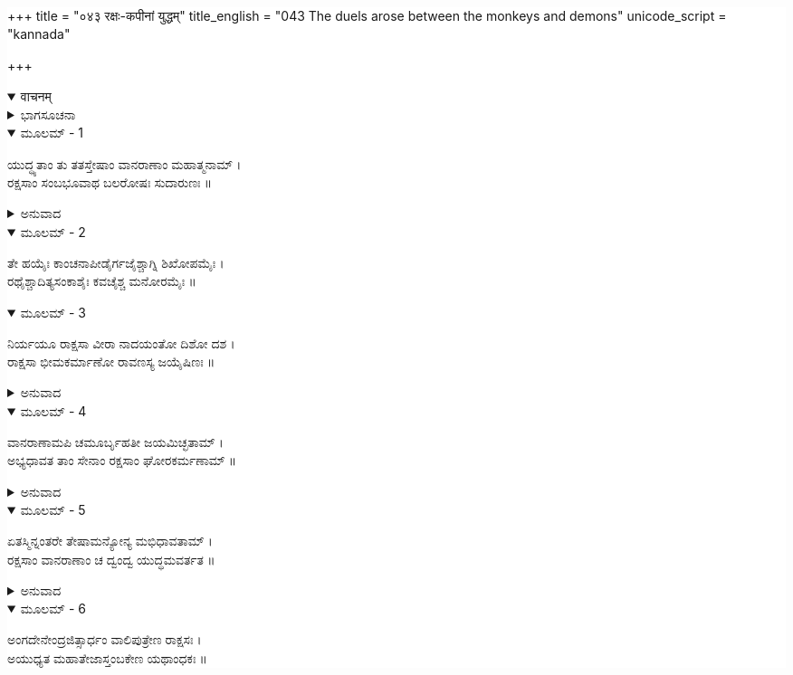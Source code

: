 +++
title = "०४३ रक्षः-कपीनां युद्धम्"
title_english = "043 The duels arose between the monkeys and demons"
unicode_script = "kannada"

+++
<details open><summary>वाचनम्</summary>

<div class="audioEmbed"  caption="श्रीराम-हरिसीताराममूर्ति-घनपाठिभ्यां वचनम्" src="https://archive.org/download/Ramayana-recitation-Sriram-harisItArAmamUrti-Ghanapaati-v2/Kanda_6/Kanda_6_YK-043-The_duels_arose_between_the_monkeys_and_demons_0.mp3"></div>
</details>



<details><summary>ಭಾಗಸೂಚನಾ</summary></details>

<details open><summary>ಮೂಲಮ್ - 1</summary>

ಯುದ್ಧ್ಯತಾಂ ತು ತತಸ್ತೇಷಾಂ ವಾನರಾಣಾಂ ಮಹಾತ್ಮನಾಮ್ ।  
ರಕ್ಷಸಾಂ ಸಂಬಭೂವಾಥ ಬಲರೋಷಃ ಸುದಾರುಣಃ ॥
</details>

<details><summary>ಅನುವಾದ</summary></details>

<details open><summary>ಮೂಲಮ್ - 2</summary>

ತೇ ಹಯೈಃ ಕಾಂಚನಾಪೀಡೈರ್ಗಜೈಶ್ಚಾಗ್ನಿ ಶಿಖೋಪಮೈಃ ।  
ರಥೈಶ್ಚಾದಿತ್ಯಸಂಕಾಶೈಃ ಕವಚೈಶ್ಚ ಮನೋರಮೈಃ ॥
</details>

<details open><summary>ಮೂಲಮ್ - 3</summary>

ನಿರ್ಯಯೂ ರಾಕ್ಷಸಾ ವೀರಾ ನಾದಯಂತೋ ದಿಶೋ ದಶ ।  
ರಾಕ್ಷಸಾ ಭೀಮಕರ್ಮಾಣೋ ರಾವಣಸ್ಯ ಜಯೈಷಿಣಃ ॥
</details>

<details><summary>ಅನುವಾದ</summary></details>

<details open><summary>ಮೂಲಮ್ - 4</summary>

ವಾನರಾಣಾಮಪಿ ಚಮೂರ್ಬೃಹತೀ ಜಯಮಿಚ್ಛತಾಮ್ ।  
ಅಭ್ಯಧಾವತ ತಾಂ ಸೇನಾಂ ರಕ್ಷಸಾಂ ಘೋರಕರ್ಮಣಾಮ್ ॥
</details>

<details><summary>ಅನುವಾದ</summary></details>

<details open><summary>ಮೂಲಮ್ - 5</summary>

ಏತಸ್ಮಿನ್ನಂತರೇ ತೇಷಾಮನ್ಯೋನ್ಯ ಮಭಿಧಾವತಾಮ್ ।  
ರಕ್ಷಸಾಂ ವಾನರಾಣಾಂ ಚ  ದ್ವಂದ್ವ ಯುದ್ಧಮವರ್ತತ ॥
</details>

<details><summary>ಅನುವಾದ</summary></details>

<details open><summary>ಮೂಲಮ್ - 6</summary>

ಅಂಗದೇನೇಂದ್ರಜಿತ್ಸಾರ್ಧಂ ವಾಲಿಪುತ್ರೇಣ ರಾಕ್ಷಸಃ ।  
ಅಯುಧ್ಯತ ಮಹಾತೇಜಾಸ್ತಂಬಕೇಣ ಯಥಾಂಧಕಃ ॥
</details>

